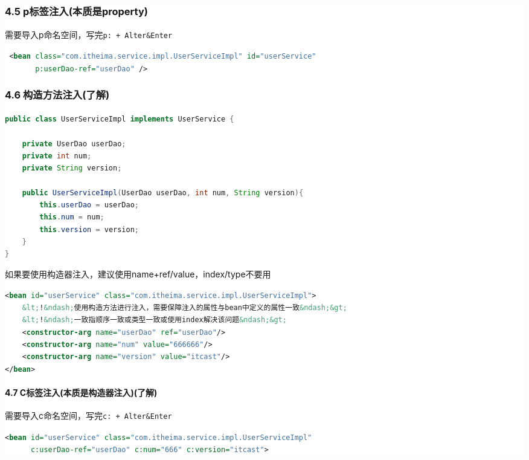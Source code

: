    

### 4.5 p标签注入(本质是property)

需要导入p命名空间，写完`p: + Alter&Enter`

```xml
 <bean class="com.itheima.service.impl.UserServiceImpl" id="userService" 
       p:userDao-ref="userDao" />

```







### 4.6 构造方法注入(了解)

```java
public class UserServiceImpl implements UserService {

    private UserDao userDao;
    private int num;
    private String version;

    public UserServiceImpl(UserDao userDao, int num, String version){
        this.userDao = userDao;
        this.num = num;
        this.version = version;
    }
}

```



如果要使用构造器注入，建议使用name+ref/value，index/type不要用

```xml
<bean id="userService" class="com.itheima.service.impl.UserServiceImpl">
    &lt;!&ndash;使用构造方法进行注入，需要保障注入的属性与bean中定义的属性一致&ndash;&gt;
    &lt;!&ndash;一致指顺序一致或类型一致或使用index解决该问题&ndash;&gt;
    <constructor-arg name="userDao" ref="userDao"/>
    <constructor-arg name="num" value="666666"/>
    <constructor-arg name="version" value="itcast"/>
</bean>

```



#### 4.7 C标签注入(本质是构造器注入)(了解)

<font sytle="color: red">需要</font>导入c命名空间，写完`c: + Alter&Enter`

```xml
<bean id="userService" class="com.itheima.service.impl.UserServiceImpl"
      c:userDao-ref="userDao" c:num="666" c:version="itcast">

```
